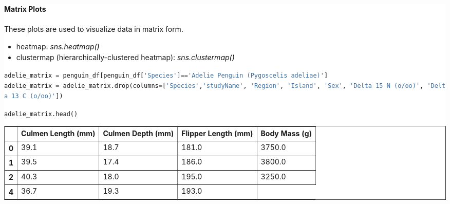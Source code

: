 
#### Matrix Plots
These plots are used to visualize data in matrix form.
- heatmap: *sns.heatmap()*
- clustermap (hierarchically-clustered heatmap): *sns.clustermap()*

```python
adelie_matrix = penguin_df[penguin_df['Species']=='Adelie Penguin (Pygoscelis adeliae)']
adelie_matrix = adelie_matrix.drop(columns=['Species','studyName', 'Region', 'Island', 'Sex', 'Delta 15 N (o/oo)', 'Delta 13 C (o/oo)'])
```

```python
adelie_matrix.head()
```

<div>
<style scoped>
    .dataframe tbody tr th:only-of-type {
        vertical-align: middle;
    }

    .dataframe tbody tr th {
        vertical-align: top;
    }

    .dataframe thead th {
        text-align: right;
    }
</style>
<table border="1" class="dataframe">
  <thead>
    <tr style="text-align: right;">
      <th></th>
      <th>Culmen Length (mm)</th>
      <th>Culmen Depth (mm)</th>
      <th>Flipper Length (mm)</th>
      <th>Body Mass (g)</th>
    </tr>
  </thead>
  <tbody>
    <tr>
      <th>0</th>
      <td>39.1</td>
      <td>18.7</td>
      <td>181.0</td>
      <td>3750.0</td>
    </tr>
    <tr>
      <th>1</th>
      <td>39.5</td>
      <td>17.4</td>
      <td>186.0</td>
      <td>3800.0</td>
    </tr>
    <tr>
      <th>2</th>
      <td>40.3</td>
      <td>18.0</td>
      <td>195.0</td>
      <td>3250.0</td>
    </tr>
    <tr>
      <th>4</th>
      <td>36.7</td>
      <td>19.3</td>
      <td>193.0</td>